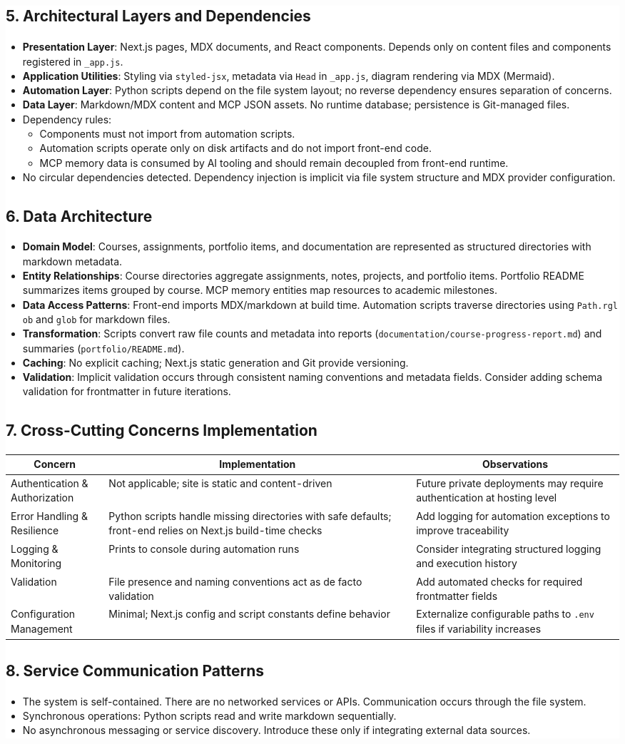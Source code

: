## 5. Architectural Layers and Dependencies
- **Presentation Layer**: Next.js pages, MDX documents, and React components. Depends only on content files and components registered in `_app.js`.
- **Application Utilities**: Styling via `styled-jsx`, metadata via `Head` in `_app.js`, diagram rendering via MDX (Mermaid).
- **Automation Layer**: Python scripts depend on the file system layout; no reverse dependency ensures separation of concerns.
- **Data Layer**: Markdown/MDX content and MCP JSON assets. No runtime database; persistence is Git-managed files.
- Dependency rules:
  - Components must not import from automation scripts.
  - Automation scripts operate only on disk artifacts and do not import front-end code.
  - MCP memory data is consumed by AI tooling and should remain decoupled from front-end runtime.
- No circular dependencies detected. Dependency injection is implicit via file system structure and MDX provider configuration.

## 6. Data Architecture
- **Domain Model**: Courses, assignments, portfolio items, and documentation are represented as structured directories with markdown metadata.
- **Entity Relationships**: Course directories aggregate assignments, notes, projects, and portfolio items. Portfolio README summarizes items grouped by course. MCP memory entities map resources to academic milestones.
- **Data Access Patterns**: Front-end imports MDX/markdown at build time. Automation scripts traverse directories using `Path.rglob` and `glob` for markdown files.
- **Transformation**: Scripts convert raw file counts and metadata into reports (`documentation/course-progress-report.md`) and summaries (`portfolio/README.md`).
- **Caching**: No explicit caching; Next.js static generation and Git provide versioning.
- **Validation**: Implicit validation occurs through consistent naming conventions and metadata fields. Consider adding schema validation for frontmatter in future iterations.

## 7. Cross-Cutting Concerns Implementation

| Concern | Implementation | Observations |
| --- | --- | --- |
| Authentication & Authorization | Not applicable; site is static and content-driven | Future private deployments may require authentication at hosting level |
| Error Handling & Resilience | Python scripts handle missing directories with safe defaults; front-end relies on Next.js build-time checks | Add logging for automation exceptions to improve traceability |
| Logging & Monitoring | Prints to console during automation runs | Consider integrating structured logging and execution history |
| Validation | File presence and naming conventions act as de facto validation | Add automated checks for required frontmatter fields |
| Configuration Management | Minimal; Next.js config and script constants define behavior | Externalize configurable paths to `.env` files if variability increases |

## 8. Service Communication Patterns
- The system is self-contained. There are no networked services or APIs. Communication occurs through the file system.
- Synchronous operations: Python scripts read and write markdown sequentially.
- No asynchronous messaging or service discovery. Introduce these only if integrating external data sources.
